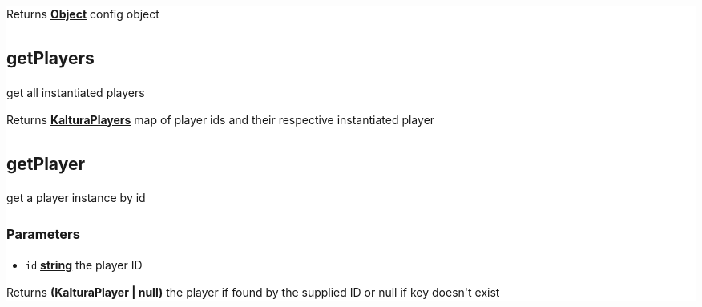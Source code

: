Returns **[Object][473]** config object

## getPlayers

get all instantiated players

Returns **[KalturaPlayers][510]** map of player ids and their respective instantiated player

## getPlayer

get a player instance by id

### Parameters

- `id` **[string][475]** the player ID

Returns **(KalturaPlayer | null)** the player if found by the supplied ID or null if key doesn't exist

[1]: #kpadobject
[2]: #properties
[3]: #kpadpod
[4]: #kpadbreakobject
[5]: #properties-1
[6]: #kpadvertisingconfigobject
[7]: #properties-2
[8]: #kalturaplayers
[9]: #hevcconfigobject
[10]: #properties-3
[11]: #hevcsupportedobject
[12]: #properties-4
[13]: #drmsupportedobject
[14]: #properties-5
[15]: #mediacapabilitiesobject
[16]: #supportedoptionstype
[17]: #kpmediaconfig
[18]: #properties-6
[19]: #kpplaylistoptions
[20]: #properties-7
[21]: #kpplaylistcountdownoptions
[22]: #properties-8
[23]: #kpplaylistconfigobject
[24]: #properties-9
[25]: #kpplaylistobject
[26]: #properties-10
[27]: #kpplaylistitemconfigobject
[28]: #properties-11
[29]: #kppluginsconfigobject
[30]: #adbreak
[31]: #parameters
[32]: #type
[33]: #position
[34]: #numads
[35]: #ad
[36]: #parameters-1
[37]: #id
[38]: #system
[39]: #contenttype
[40]: #url
[41]: #title
[42]: #position-1
[43]: #duration
[44]: #clickthroughurl
[45]: #posterurl
[46]: #skipoffset
[47]: #linear
[48]: #width
[49]: #height
[50]: #bitrate
[51]: #bumper
[52]: #instream
[53]: #skippable
[54]: #vpaid
[55]: #streamid
[56]: #wrapperadids
[57]: #wrappercreativeids
[58]: #wrapperadsystems
[59]: #prebidmanager
[60]: #parameters-2
[61]: #load
[62]: #parameters-3
[63]: #baseremoteplayer
[64]: #parameters-4
[65]: #loadmedia
[66]: #parameters-5
[67]: #setmedia
[68]: #parameters-6
[69]: #getmediainfo
[70]: #getmediaconfig
[71]: #configure
[72]: #parameters-7
[73]: #ready
[74]: #load-1
[75]: #play
[76]: #pause
[77]: #reset
[78]: #destroy
[79]: #islive
[80]: #examples
[81]: #isdvr
[82]: #examples-1
[83]: #seektoliveedge
[84]: #getstarttimeofdvrwindow
[85]: #examples-2
[86]: #gettracks
[87]: #parameters-8
[88]: #examples-3
[89]: #getactivetracks
[90]: #examples-4
[91]: #selecttrack
[92]: #parameters-9
[93]: #hidetexttrack
[94]: #enableadaptivebitrate
[95]: #isadaptivebitrateenabled
[96]: #examples-5
[97]: #settextdisplaysettings
[98]: #parameters-10
[99]: #startcasting
[100]: #stopcasting
[101]: #iscasting
[102]: #examples-6
[103]: #iscastavailable
[104]: #examples-7
[105]: #getcastsession
[106]: #examples-8
[107]: #isvr
[108]: #examples-9
[109]: #togglevrstereomode
[110]: #isinvrstereomode
[111]: #examples-10
[112]: #ads
[113]: #examples-11
[114]: #textstyle
[115]: #parameters-11
[116]: #textstyle-1
[117]: #examples-12
[118]: #buffered
[119]: #examples-13
[120]: #currenttime
[121]: #parameters-12
[122]: #currenttime-1
[123]: #examples-14
[124]: #duration-1
[125]: #examples-15
[126]: #liveduration
[127]: #examples-16
[128]: #volume
[129]: #parameters-13
[130]: #volume-1
[131]: #examples-17
[132]: #paused
[133]: #examples-18
[134]: #ended
[135]: #examples-19
[136]: #seeking
[137]: #examples-20
[138]: #muted
[139]: #parameters-14
[140]: #muted-1
[141]: #examples-21
[142]: #src
[143]: #examples-22
[144]: #poster
[145]: #examples-23
[146]: #playbackrate
[147]: #parameters-15
[148]: #playbackrate-1
[149]: #examples-24
[150]: #enginetype
[151]: #examples-25
[152]: #streamtype
[153]: #examples-26
[154]: #type-1
[155]: #examples-27
[156]: #config
[157]: #defaultconfig
[158]: #examples-28
[159]: #type-2
[160]: #examples-29
[161]: #issupported
[162]: #examples-30
[163]: #casteventtype
[164]: #examples-31
[165]: #cast_session_start_failed
[166]: #cast_session_starting
[167]: #cast_session_started
[168]: #cast_session_ending
[169]: #cast_session_ended
[170]: #cast_available
[171]: #playersnapshot
[172]: #parameters-16
[173]: #textstyle-2
[174]: #advertising
[175]: #config-1
[176]: #remotecontrol
[177]: #parameters-17
[178]: #getplayersnapshot
[179]: #getuiwrapper
[180]: #onremotedevicedisconnected
[181]: #parameters-18
[182]: #onremotedeviceconnected
[183]: #parameters-19
[184]: #onremotedeviceavailable
[185]: #parameters-20
[186]: #onremotedeviceconnecting
[187]: #onremotedevicedisconnecting
[188]: #onremotedeviceconnectfailed
[189]: #remotepayload
[190]: #parameters-21
[191]: #player
[192]: #remoteconnectedpayload
[193]: #parameters-22
[194]: #ui
[195]: #session
[196]: #remotedisconnectedpayload
[197]: #parameters-23
[198]: #snapshot
[199]: #remoteavailablepayload
[200]: #parameters-24
[201]: #available
[202]: #remoteplayerui
[203]: #playbackui
[204]: #parameters-25
[205]: #idleui
[206]: #parameters-26
[207]: #adsui
[208]: #parameters-27
[209]: #liveui
[210]: #parameters-28
[211]: #errorui
[212]: #parameters-29
[213]: #uis
[214]: #iremoteplayer
[215]: #textstyle-3
[216]: #muted-2
[217]: #playbackrate-2
[218]: #volume-2
[219]: #currenttime-2
[220]: #buffered-1
[221]: #duration-2
[222]: #liveduration-1
[223]: #paused-1
[224]: #ended-1
[225]: #seeking-1
[226]: #src-1
[227]: #poster-1
[228]: #enginetype-1
[229]: #streamtype-1
[230]: #type-3
[231]: #ads-1
[232]: #config-2
[233]: #addeventlistener
[234]: #parameters-30
[235]: #removeeventlistener
[236]: #parameters-31
[237]: #dispatchevent
[238]: #parameters-32
[239]: #loadmedia-1
[240]: #parameters-33
[241]: #setmedia-1
[242]: #parameters-34
[243]: #getmediainfo-1
[244]: #getmediaconfig-1
[245]: #configure-1
[246]: #parameters-35
[247]: #ready-1
[248]: #load-2
[249]: #play-1
[250]: #pause-1
[251]: #reset-1
[252]: #destroy-1
[253]: #islive-1
[254]: #isdvr-1
[255]: #seektoliveedge-1
[256]: #getstarttimeofdvrwindow-1
[257]: #gettracks-1
[258]: #parameters-36
[259]: #getactivetracks-1
[260]: #selecttrack-1
[261]: #parameters-37
[262]: #hidetexttrack-1
[263]: #enableadaptivebitrate-1
[264]: #isadaptivebitrateenabled-1
[265]: #settextdisplaysettings-1
[266]: #parameters-38
[267]: #startcasting-1
[268]: #stopcasting-1
[269]: #iscasting-1
[270]: #iscastavailable-1
[271]: #getcastsession-1
[272]: #isvr-1
[273]: #togglevrstereomode-1
[274]: #isinvrstereomode-1

[275]: #remotesession
[276]: #parameters-39
[277]: #devicefriendlyname
[278]: #id-1
[279]: #resuming
[280]: #adscontroller
[281]: #parameters-40
[282]: #alladscompleted
[283]: #isadplaying
[284]: #isadbreak
[285]: #getadbreakslayout
[286]: #getadbreak
[287]: #getad
[288]: #skipad
[289]: #playadnow
[290]: #parameters-41
[291]: #controllerprovider
[292]: #parameters-42
[293]: #getadscontrollers
[294]: #playlisteventtype
[295]: #examples-32
[296]: #playlist_loaded
[297]: #playlist_item_changed
[298]: #playlist_ended
[299]: #playlistitem
[300]: #parameters-43
[301]: #updatesources
[302]: #parameters-44
[303]: #updateplugins
[304]: #parameters-45
[305]: #sources
[306]: #config-3
[307]: #plugins
[308]: #index
[309]: #isplayable
[310]: #playlistmanager
[311]: #parameters-46
[312]: #configure-2
[313]: #parameters-47
[314]: #load-3
[315]: #parameters-48
[316]: #reset-2
[317]: #playnext
[318]: #playprev
[319]: #playitem
[320]: #parameters-49
[321]: #items
[322]: #current
[323]: #next
[324]: #prev
[325]: #id-2
[326]: #metadata
[327]: #poster-2
[328]: #countdown
[329]: #options
[330]: #baseplugin
[331]: #parameters-50
[332]: #config-4
[333]: #name
[334]: #player-1
[335]: #player-2
[336]: #eventmanager
[337]: #getconfig
[338]: #parameters-51
[339]: #ready-2
[340]: #updateconfig
[341]: #parameters-52
[342]: #loadmedia-2
[343]: #destroy-2
[344]: #reset-3
[345]: #getname
[346]: #dispatchevent-1
[347]: #parameters-53
[348]: #defaultconfig-1
[349]: #createplugin
[350]: #parameters-54
[351]: #isvalid
[352]: #pluginmanager
[353]: #load-4
[354]: #parameters-55
[355]: #loadmedia-3
[356]: #destroy-3
[357]: #reset-4
[358]: #get
[359]: #parameters-56
[360]: #getall
[361]: #register
[362]: #parameters-57
[363]: #unregister
[364]: #parameters-58
[365]: #registerplugin
[366]: #load-5
[367]: #parameters-59
[368]: #play-2
[369]: #parameters-60
[370]: #constructor
[371]: #get-1
[372]: #set
[373]: #parameters-61
[374]: #reset-5
[375]: #constructor-1
[376]: #evaluatepluginsconfig
[377]: #parameters-62
[378]: #serviceprovider
[379]: #register-1
[380]: #parameters-63
[381]: #get-2
[382]: #parameters-64
[383]: #has
[384]: #parameters-65
[385]: #reset-6
[386]: #destroy-4
[387]: #getredirectexternalstreamshandler
[388]: #parameters-66
[389]: #supportedoptions
[390]: #getmediacapabilities
[391]: #parameters-67
[392]: #getmediacapabilities-1
[393]: #parameters-68
[394]: #maybesetstreampriority
[395]: #parameters-69
[396]: #hasyoutubesource
[397]: #parameters-70
[398]: #hasimagesource
[399]: #parameters-71
[400]: #mergeproviderpluginsconfig
[401]: #parameters-72
[402]: #viewabilitymanager
[403]: #parameters-73
[404]: #observe
[405]: #parameters-74
[406]: #unobserve
[407]: #parameters-75
[408]: #destroy-5
[409]: #loadmedia-4
[410]: #parameters-76
[411]: #examples-33
[412]: #setmedia-2
[413]: #parameters-77
[414]: #loadplaylist
[415]: #parameters-78
[416]: #examples-34
[417]: #loadplaylistbyentrylist
[418]: #parameters-79
[419]: #examples-35
[420]: #getdrminfo
[421]: #setsourcesmetadata
[422]: #parameters-80
[423]: #examples-36
[424]: #configure-3
[425]: #parameters-81
[426]: #examples-37
[427]: #islive-2
[428]: #examples-38
[429]: #isdvr-2
[430]: #examples-39
[431]: #isfullscreen
[432]: #examples-40
[433]: #enterfullscreen
[434]: #parameters-82
[435]: #examples-41
[436]: #exitfullscreen
[437]: #examples-42
[438]: #enterpictureinpicture
[439]: #examples-43
[440]: #exitpictureinpicture
[441]: #examples-44
[442]: #isinpictureinpicture
[443]: #examples-45
[444]: #ispictureinpicturesupported
[445]: #examples-46
[446]: #normalizedcurrenttime
[447]: #parameters-83
[448]: #normalizedcurrenttime-1
[449]: #normalizedduration
[450]: #playlist
[451]: #examples-47
[452]: #crossorigin
[453]: #parameters-84
[454]: #crossorigin-1
[455]: #isvisible
[456]: #viewabilitymanager-1
[457]: #getservice
[458]: #parameters-85
[459]: #hasservice
[460]: #parameters-86
[461]: #registerservice
[462]: #parameters-87
[463]: #addtexttrack
[464]: #parameters-88
[465]: #getnativetexttracks
[466]: #getdefaultredirectoptions
[467]: #parameters-89
[468]: #getdefaultredirectoptions-1
[469]: #parameters-90
[470]: #getplayers
[471]: #getplayer
[472]: #parameters-91
[473]: https://developer.mozilla.org/docs/Web/JavaScript/Reference/Global_Objects/Object
[474]: https://developer.mozilla.org/docs/Web/JavaScript/Reference/Global_Objects/Array
[475]: https://developer.mozilla.org/docs/Web/JavaScript/Reference/Global_Objects/String
[476]: https://developer.mozilla.org/docs/Web/JavaScript/Reference/Global_Objects/Boolean
[477]: #kpadobject
[478]: https://developer.mozilla.org/docs/Web/JavaScript/Reference/Global_Objects/Number
[479]: #kpadpod
[480]: #kpadbreakobject
[481]: https://github.com/kaltura/playkit-js-timeline/blob/main/docs/types.md#cuepointoptionsobject
[482]: #kpplaylistoptions
[483]: #kpplaylistcountdownoptions
[484]: #playlistitem
[485]: #prebidmanager
[486]: #remotecontrol
[487]: https://developer.mozilla.org/docs/Web/JavaScript/Reference/Global_Objects/Promise
[488]: #remotesession
[489]: https://developer.mozilla.org/docs/Web/JavaScript/Reference/Statements/function
[490]: #playersnapshot
[491]: #remotedisconnectedpayload
[492]: #remoteconnectedpayload
[493]: #remoteavailablepayload
[494]: #baseremoteplayer
[495]: #remoteplayerui
[496]: #adbreak
[497]: #ad
[498]: #pluginmanager
[499]: #kpplaylistitemconfigobject
[500]: #kppluginsconfigobject
[501]: #kpplaylistobject
[502]: #kpplaylistconfigobject
[503]: #baseplugin
[504]: #hevcconfigobject
[505]: #mediacapabilitiesobject
[506]: https://developer.mozilla.org/docs/Web/HTML/Element
[507]: #kpmediaconfig
[508]: #playlistmanager
[509]: #viewabilitymanager
[510]: #kalturaplayers